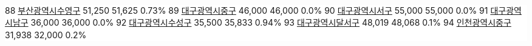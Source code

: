   <tr class="item">
    <td>88</td>
    <td><a href="/apt/부산광역시수영구">부산광역시수영구</a></td>
    <td>51,250</td>
    <td>51,625</td>
    <td>0.73%</td>
  </tr>

  <tr class="item">
    <td>89</td>
    <td><a href="/apt/대구광역시중구">대구광역시중구</a></td>
    <td>46,000</td>
    <td>46,000</td>
    <td>0.0%</td>
  </tr>

  <tr class="item">
    <td>90</td>
    <td><a href="/apt/대구광역시서구">대구광역시서구</a></td>
    <td>55,000</td>
    <td>55,000</td>
    <td>0.0%</td>
  </tr>

  <tr class="item">
    <td>91</td>
    <td><a href="/apt/대구광역시남구">대구광역시남구</a></td>
    <td>36,000</td>
    <td>36,000</td>
    <td>0.0%</td>
  </tr>

  <tr class="item">
    <td>92</td>
    <td><a href="/apt/대구광역시수성구">대구광역시수성구</a></td>
    <td>35,500</td>
    <td>35,833</td>
    <td>0.94%</td>
  </tr>

  <tr class="item">
    <td>93</td>
    <td><a href="/apt/대구광역시달서구">대구광역시달서구</a></td>
    <td>48,019</td>
    <td>48,068</td>
    <td>0.1%</td>
  </tr>

  <tr class="item">
    <td>94</td>
    <td><a href="/apt/인천광역시중구">인천광역시중구</a></td>
    <td>31,938</td>
    <td>32,000</td>
    <td>0.2%</td>
  </tr>
